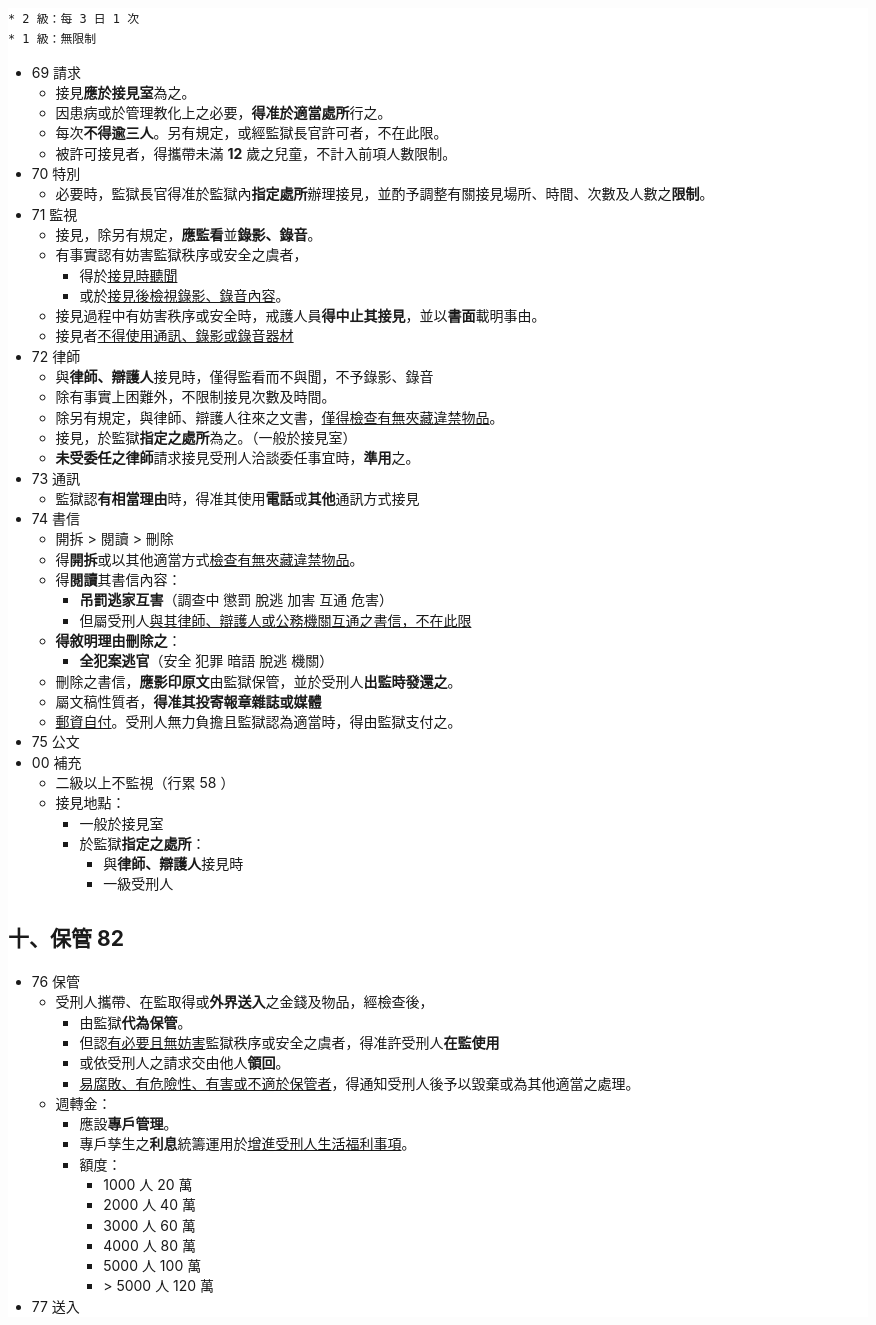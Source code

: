     * 2 級：每 3 日 1 次
    * 1 級：無限制
* 69 請求
  * 接見**應於接見室**為之。
  * 因患病或於管理教化上之必要，**得准於適當處所**行之。
  * 每次**不得逾三人**。另有規定，或經監獄長官許可者，不在此限。
  * 被許可接見者，得攜帶未滿 **12** 歲之兒童，不計入前項人數限制。
* 70 特別
  * 必要時，監獄長官得准於監獄內**指定處所**辦理接見，並酌予調整有關接見場所、時間、次數及人數之**限制**。
* 71 監視
  * 接見，除另有規定，**應監看**並**錄影、錄音**。
  * 有事實認有妨害監獄秩序或安全之虞者，
    * 得於<u>接見時聽聞</u>
    * 或於<u>接見後檢視錄影、錄音內容</u>。
  * 接見過程中有妨害秩序或安全時，戒護人員**得中止其接見**，並以**書面**載明事由。
  * 接見者<u>不得使用通訊、錄影或錄音器材</u>
* 72 律師
  * 與**律師、辯護人**接見時，僅得監看而不與聞，不予錄影、錄音
  * 除有事實上困難外，不限制接見次數及時間。
  * 除另有規定，與律師、辯護人往來之文書，<u>僅得檢查有無夾藏違禁物品</u>。
  * 接見，於監獄**指定之處所**為之。（一般於接見室）
  * **未受委任之律師**請求接見受刑人洽談委任事宜時，**準用**之。
* 73 通訊
  * 監獄認**有相當理由**時，得准其使用**電話**或**其他**通訊方式接見
* 74 書信
  * 開拆 > 閱讀 > 刪除
  * 得**開拆**或以其他適當方式<u>檢查有無夾藏違禁物品</u>。
  * 得**閱讀**其書信內容：
    * **吊罰逃家互害**（調查中 懲罰 脫逃 加害 互通 危害）
    * 但屬受刑人<u>與其律師、辯護人或公務機關互通之書信，不在此限</u>
  * **得敘明理由刪除之**：
    * **全犯案逃官**（安全 犯罪 暗語 脫逃 機關）
  * 刪除之書信，**應影印原文**由監獄保管，並於受刑人**出監時發還之**。
  * 屬文稿性質者，**得准其投寄報章雜誌或媒體**
  * <u>郵資自付</u>。受刑人無力負擔且監獄認為適當時，得由監獄支付之。
* 75 公文
* 00 補充
  * 二級以上不監視（行累 58 ）
  * 接見地點：
    * 一般於接見室
    * 於監獄**指定之處所**：
      * 與**律師、辯護人**接見時
      * 一級受刑人

## 十、保管 82

* 76 保管
  * 受刑人攜帶、在監取得或**外界送入**之金錢及物品，經檢查後，
    * 由監獄**代為保管**。
    * 但認<u>有必要且無妨害</u>監獄秩序或安全之虞者，得准許受刑人**在監使用**
    * 或依受刑人之請求交由他人**領回**。
    * <u>易腐敗、有危險性、有害或不適於保管者</u>，得通知受刑人後予以毀棄或為其他適當之處理。
  * 週轉金：
    * 應設**專戶管理**。
    * 專戶孳生之**利息**統籌運用於<u>增進受刑人生活福利事項</u>。
    * 額度：
      * 1000 人 20 萬
      * 2000 人 40 萬
      * 3000 人 60 萬
      * 4000 人 80 萬
      * 5000 人 100 萬
      * \> 5000 人 120 萬
* 77 送入